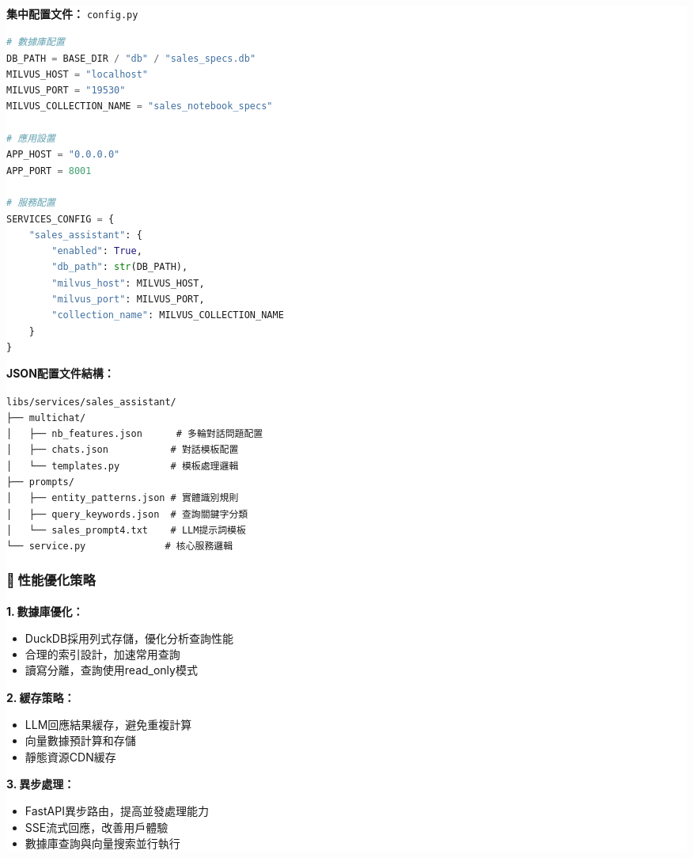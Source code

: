**集中配置文件：** `config.py`
```python
# 數據庫配置
DB_PATH = BASE_DIR / "db" / "sales_specs.db"
MILVUS_HOST = "localhost"
MILVUS_PORT = "19530"
MILVUS_COLLECTION_NAME = "sales_notebook_specs"

# 應用設置  
APP_HOST = "0.0.0.0"
APP_PORT = 8001

# 服務配置
SERVICES_CONFIG = {
    "sales_assistant": {
        "enabled": True,
        "db_path": str(DB_PATH),
        "milvus_host": MILVUS_HOST,
        "milvus_port": MILVUS_PORT,
        "collection_name": MILVUS_COLLECTION_NAME
    }
}
```

**JSON配置文件結構：**
```
libs/services/sales_assistant/
├── multichat/
│   ├── nb_features.json      # 多輪對話問題配置
│   ├── chats.json           # 對話模板配置  
│   └── templates.py         # 模板處理邏輯
├── prompts/
│   ├── entity_patterns.json # 實體識別規則
│   ├── query_keywords.json  # 查詢關鍵字分類
│   └── sales_prompt4.txt    # LLM提示詞模板
└── service.py              # 核心服務邏輯
```

### 🚀 性能優化策略

**1. 數據庫優化：**
- DuckDB採用列式存儲，優化分析查詢性能
- 合理的索引設計，加速常用查詢
- 讀寫分離，查詢使用read_only模式

**2. 緩存策略：**
- LLM回應結果緩存，避免重複計算
- 向量數據預計算和存儲
- 靜態資源CDN緩存

**3. 異步處理：**
- FastAPI異步路由，提高並發處理能力
- SSE流式回應，改善用戶體驗
- 數據庫查詢與向量搜索並行執行
